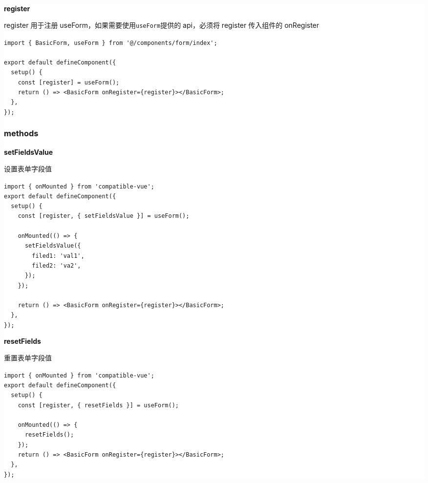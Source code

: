 **register**

register 用于注册 useForm，如果需要使用`useForm`提供的 api，必须将 register 传入组件的 onRegister

```tsx
import { BasicForm, useForm } from '@/components/form/index';

export default defineComponent({
  setup() {
    const [register] = useForm();
    return () => <BasicForm onRegister={register}></BasicForm>;
  },
});
```

### methods

**setFieldsValue**

设置表单字段值

```tsx
import { onMounted } from 'compatible-vue';
export default defineComponent({
  setup() {
    const [register, { setFieldsValue }] = useForm();

    onMounted(() => {
      setFieldsValue({
        filed1: 'val1',
        filed2: 'va2',
      });
    });

    return () => <BasicForm onRegister={register}></BasicForm>;
  },
});
```

**resetFields**

重置表单字段值

```tsx
import { onMounted } from 'compatible-vue';
export default defineComponent({
  setup() {
    const [register, { resetFields }] = useForm();

    onMounted(() => {
      resetFields();
    });
    return () => <BasicForm onRegister={register}></BasicForm>;
  },
});
```
